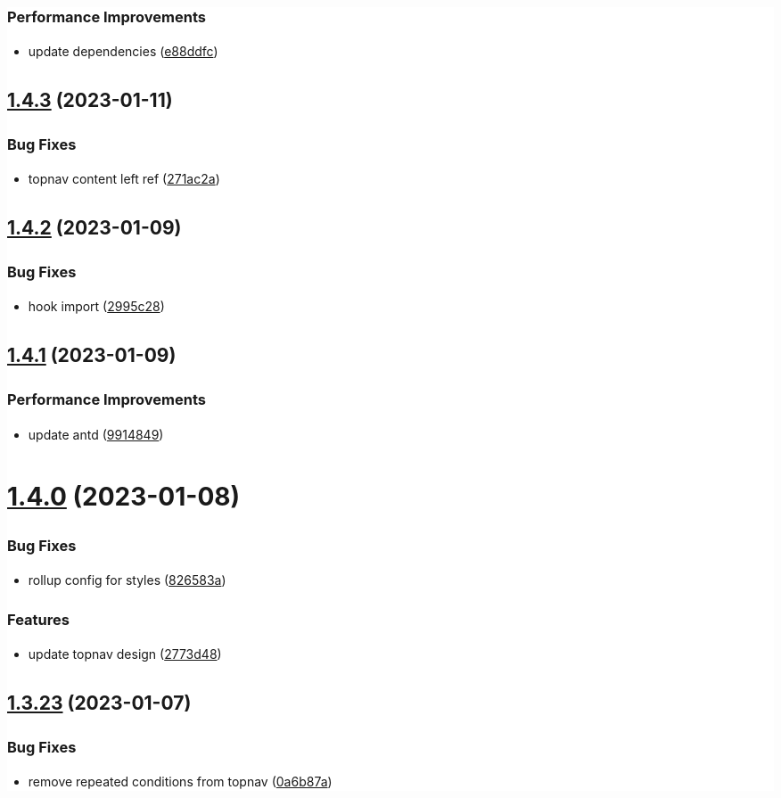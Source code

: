 ### Performance Improvements

* update dependencies ([e88ddfc](https://github.com/tiwariav/ye-design/commit/e88ddfc7cecba255f775d616daa544df5fbbba26))

## [1.4.3](https://github.com/tiwariav/ye-design/compare/v1.4.2...v1.4.3) (2023-01-11)

### Bug Fixes

* topnav content left ref ([271ac2a](https://github.com/tiwariav/ye-design/commit/271ac2ae65fe673014e9145d9ef6326483b2b3ad))

## [1.4.2](https://github.com/tiwariav/ye-design/compare/v1.4.1...v1.4.2) (2023-01-09)

### Bug Fixes

* hook import ([2995c28](https://github.com/tiwariav/ye-design/commit/2995c28d2be7a4a2a69fa545c6343ddc817f436e))

## [1.4.1](https://github.com/tiwariav/ye-design/compare/v1.4.0...v1.4.1) (2023-01-09)

### Performance Improvements

* update antd ([9914849](https://github.com/tiwariav/ye-design/commit/9914849c8cacd0db7513d68c9dedfcedaefd74e8))

# [1.4.0](https://github.com/tiwariav/ye-design/compare/v1.3.23...v1.4.0) (2023-01-08)

### Bug Fixes

* rollup config for styles ([826583a](https://github.com/tiwariav/ye-design/commit/826583aef39908985f9d3cf38c262cb1b6efddc4))

### Features

* update topnav design ([2773d48](https://github.com/tiwariav/ye-design/commit/2773d4887195ca53b7cdb7f9e98c133d456d4b2f))

## [1.3.23](https://github.com/tiwariav/ye-design/compare/v1.3.22...v1.3.23) (2023-01-07)

### Bug Fixes

* remove repeated conditions from topnav ([0a6b87a](https://github.com/tiwariav/ye-design/commit/0a6b87a2bf7364cb476bfb1a57926b263d9ede48))
